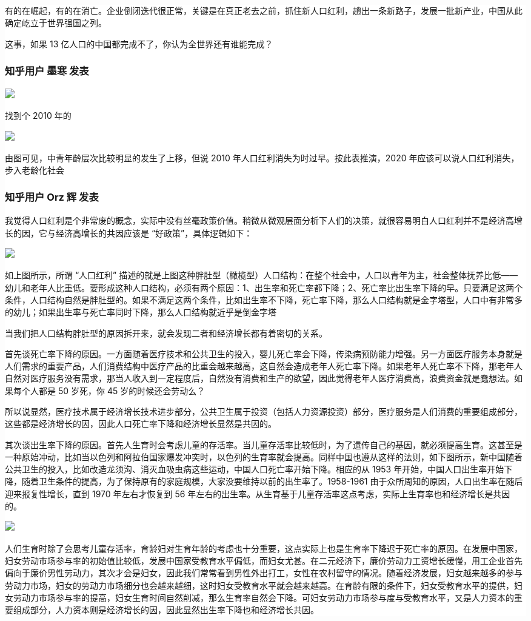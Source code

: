 有的在崛起，有的在消亡。企业倒闭迭代很正常，关键是在真正老去之前，抓住新人口红利，趟出一条新路子，发展一批新产业，中国从此确定屹立于世界强国之列。

这事，如果 13 亿人口的中国都完成不了，你认为全世界还有谁能完成？
    
    
    
    
### 知乎用户 墨寒 发表
    


![](https://images.weserv.nl/?url=https%3A//pic3.zhimg.com/ea6397f96d5b2f1ea1c1059a4c3199e5_r.jpg%3Fsource%3D1940ef5c)

  
找到个 2010 年的  



![](https://images.weserv.nl/?url=https%3A//pic4.zhimg.com/0221676f6d04cfa1c8c5ba9c9395414e_r.jpg%3Fsource%3D1940ef5c)

由图可见，中青年龄层次比较明显的发生了上移，但说 2010 年人口红利消失为时过早。按此表推演，2020 年应该可以说人口红利消失，步入老龄化社会
    
    
    
    
### 知乎用户  Orz 辉​ 发表
    
我觉得人口红利是个非常废的概念，实际中没有丝毫政策价值。稍微从微观层面分析下人们的决策，就很容易明白人口红利并不是经济高增长的因，它与经济高增长的共因应该是 “好政策”，具体逻辑如下：  



![](https://images.weserv.nl/?url=https%3A//pic2.zhimg.com/80/da96ecb7966ffde3d23ac5610d916048_720w.jpg%3Fsource%3D1940ef5c)

  
如上图所示，所谓 “人口红利” 描述的就是上图这种胖肚型（橄榄型）人口结构：在整个社会中，人口以青年为主，社会整体抚养比低——幼儿和老年人比重低。要形成这种人口结构，必须有两个原因：1、出生率和死亡率都下降；2、死亡率比出生率下降的早。只要满足这两个条件，人口结构自然是胖肚型的。如果不满足这两个条件，比如出生率不下降，死亡率下降，那么人口结构就是金字塔型，人口中有非常多的幼儿；如果出生率与死亡率同时下降，那么人口结构就近乎是倒金字塔

当我们把人口结构胖肚型的原因拆开来，就会发现二者和经济增长都有着密切的关系。

首先谈死亡率下降的原因。一方面随着医疗技术和公共卫生的投入，婴儿死亡率会下降，传染病预防能力增强。另一方面医疗服务本身就是人们需求的重要产品，人们消费结构中医疗产品的比重会越来越高，这自然会造成老年人死亡率下降。如果老年人死亡率不下降，那老年人自然对医疗服务没有需求，那当人收入到一定程度后，自然没有消费和生产的欲望，因此觉得老年人医疗消费高，浪费资金就是蠢想法。如果每个人都是 50 岁死，你 45 岁的时候还会劳动么？

所以说显然，医疗技术属于经济增长技术进步部分，公共卫生属于投资（包括人力资源投资）部分，医疗服务是人们消费的重要组成部分，这些都是经济增长的因，因此人口死亡率下降和经济增长显然是共因的。

其次谈出生率下降的原因。首先人生育时会考虑儿童的存活率。当儿童存活率比较低时，为了遗传自己的基因，就必须提高生育。这甚至是一种原始冲动，比如当以色列和阿拉伯国家爆发冲突时，以色列的生育率就会提高。同样中国也遵从这样的法则，如下图所示，新中国随着公共卫生的投入，比如改造龙须沟、消灭血吸虫病这些运动，中国人口死亡率开始下降。相应的从 1953 年开始，中国人口出生率开始下降，随着卫生条件的提高，为了保持原有的家庭规模，大家没要维持以前的出生率了。1958-1961 由于众所周知的原因，人口出生率在随后迎来报复性增长，直到 1970 年左右才恢复到 56 年左右的出生率。从生育基于儿童存活率这点考虑，实际上生育率也和经济增长是共因的。  



![](https://images.weserv.nl/?url=https%3A//pic4.zhimg.com/8a0ac539bb119c8025f0b81733537f21_r.jpg%3Fsource%3D1940ef5c)

  
人们生育时除了会思考儿童存活率，育龄妇对生育年龄的考虑也十分重要，这点实际上也是生育率下降迟于死亡率的原因。在发展中国家，妇女劳动市场参与率的初始值比较低，发展中国家受教育水平偏低，而妇女尤甚。在二元经济下，廉价劳动力工资增长缓慢，用工企业首先偏向于廉价男性劳动力，其次才会是妇女，因此我们常常看到男性外出打工，女性在农村留守的情况。随着经济发展，妇女越来越多的参与劳动力市场，妇女的劳动力市场细分也会越来越细，这时妇女受教育水平就会越来越高。在育龄有限的条件下，妇女受教育水平的提供，妇女劳动力市场参与率的提高，妇女生育时间自然削减，那么生育率自然会下降。可妇女劳动力市场参与度与受教育水平，又是人力资本的重要组成部分，人力资本则是经济增长的因，因此显然出生率下降也和经济增长共因。
    
    
    